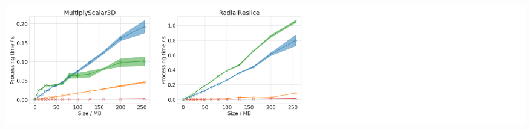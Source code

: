 <img src="./plotting_jmh/images/imagesize/clij_ij_comparison_MultiplyScalar3D.png" width="250"><img src="./plotting_jmh/images/imagesize/clij_ij_comparison_RadialReslice.png" width="250">
